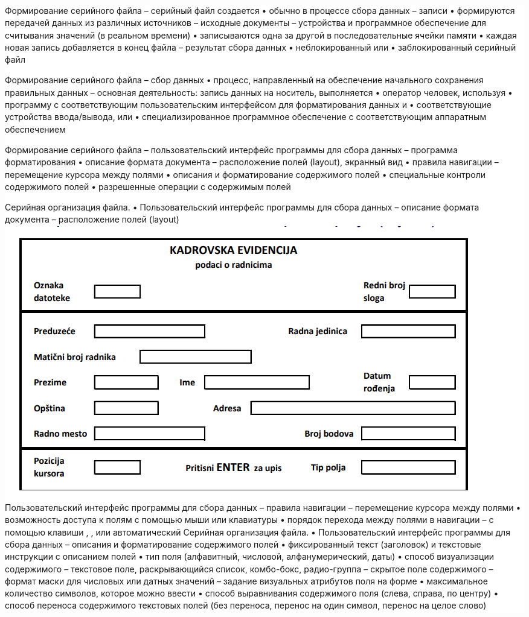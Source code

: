  Формирование серийного файла – серийный файл создается • обычно в процессе сбора данных – записи • формируются передачей данных из различных источников – исходные документы – устройства и программное обеспечение для считывания значений (в реальном времени) • записываются одна за другой в последовательные ячейки памяти • каждая новая запись добавляется в конец файла – результат сбора данных • неблокированный или • заблокированный серийный файл
 
 Формирование серийного файла – сбор данных • процесс, направленный на обеспечение начального сохранения правильных данных – основная деятельность: запись данных на носитель, выполняется • оператор человек, используя • программу с соответствующим пользовательским интерфейсом для форматирования данных и • соответствующие устройства ввода/вывода, или • специализированное программное обеспечение с соответствующим аппаратным обеспечением

 Формирование серийного файла – пользовательский интерфейс программы для сбора данных – программа форматирования • описание формата документа – расположение полей (layout), экранный вид • правила навигации – перемещение курсора между полями • описания и форматирование содержимого полей • специальные контроли содержимого полей • разрешенные операции с содержимым полей

 Серийная организация файла. • Пользовательский интерфейс программы для сбора данных – описание формата документа – расположение полей (layout)
 ![Alt text](image-2.png)

 Пользовательский интерфейс программы для сбора данных – правила навигации – перемещение курсора между полями • возможность доступа к полям с помощью мыши или клавиатуры • порядок перехода между полями в навигации – с помощью клавиши <TAB>, <ENTER>, или автоматический Серийная организация файла. • Пользовательский интерфейс программы для сбора данных – описания и форматирование содержимого полей • фиксированный текст (заголовок) и текстовые инструкции с описанием полей • тип поля (алфавитный, числовой, алфанумерический, даты) • способ визуализации содержимого – текстовое поле, раскрывающийся список, комбо-бокс, радио-группа – скрытое поле содержимого – формат маски для числовых или датных значений – задание визуальных атрибутов поля на форме • максимальное количество символов, которое можно ввести • способ выравнивания содержимого поля (слева, справа, по центру) • способ переноса содержимого текстовых полей (без переноса, перенос на один символ, перенос на целое слово)
